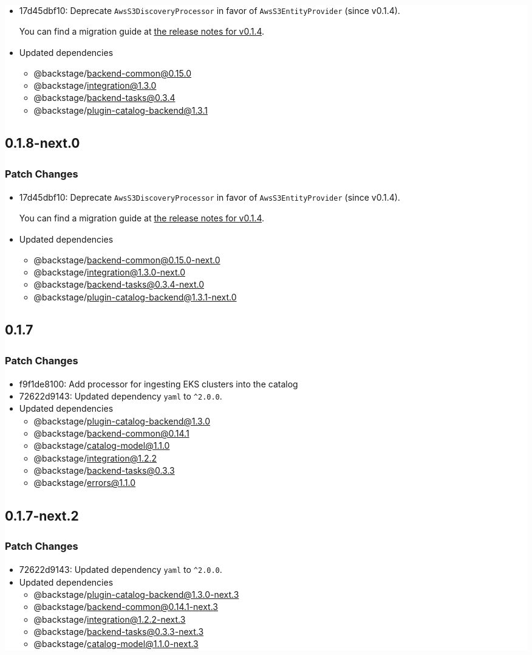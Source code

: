 - 17d45dbf10: Deprecate `AwsS3DiscoveryProcessor` in favor of `AwsS3EntityProvider` (since v0.1.4).

  You can find a migration guide at
  [the release notes for v0.1.4](https://github.com/backstage/backstage/blob/master/plugins/catalog-backend-module-aws/CHANGELOG.md#014).

- Updated dependencies
  - @backstage/backend-common@0.15.0
  - @backstage/integration@1.3.0
  - @backstage/backend-tasks@0.3.4
  - @backstage/plugin-catalog-backend@1.3.1

## 0.1.8-next.0

### Patch Changes

- 17d45dbf10: Deprecate `AwsS3DiscoveryProcessor` in favor of `AwsS3EntityProvider` (since v0.1.4).

  You can find a migration guide at
  [the release notes for v0.1.4](https://github.com/backstage/backstage/blob/master/plugins/catalog-backend-module-aws/CHANGELOG.md#014).

- Updated dependencies
  - @backstage/backend-common@0.15.0-next.0
  - @backstage/integration@1.3.0-next.0
  - @backstage/backend-tasks@0.3.4-next.0
  - @backstage/plugin-catalog-backend@1.3.1-next.0

## 0.1.7

### Patch Changes

- f9f1de8100: Add processor for ingesting EKS clusters into the catalog
- 72622d9143: Updated dependency `yaml` to `^2.0.0`.
- Updated dependencies
  - @backstage/plugin-catalog-backend@1.3.0
  - @backstage/backend-common@0.14.1
  - @backstage/catalog-model@1.1.0
  - @backstage/integration@1.2.2
  - @backstage/backend-tasks@0.3.3
  - @backstage/errors@1.1.0

## 0.1.7-next.2

### Patch Changes

- 72622d9143: Updated dependency `yaml` to `^2.0.0`.
- Updated dependencies
  - @backstage/plugin-catalog-backend@1.3.0-next.3
  - @backstage/backend-common@0.14.1-next.3
  - @backstage/integration@1.2.2-next.3
  - @backstage/backend-tasks@0.3.3-next.3
  - @backstage/catalog-model@1.1.0-next.3
